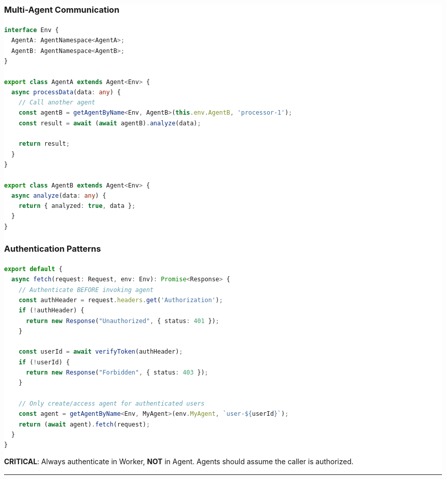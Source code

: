 
### Multi-Agent Communication

```typescript
interface Env {
  AgentA: AgentNamespace<AgentA>;
  AgentB: AgentNamespace<AgentB>;
}

export class AgentA extends Agent<Env> {
  async processData(data: any) {
    // Call another agent
    const agentB = getAgentByName<Env, AgentB>(this.env.AgentB, 'processor-1');
    const result = await (await agentB).analyze(data);

    return result;
  }
}

export class AgentB extends Agent<Env> {
  async analyze(data: any) {
    return { analyzed: true, data };
  }
}
```

### Authentication Patterns

```typescript
export default {
  async fetch(request: Request, env: Env): Promise<Response> {
    // Authenticate BEFORE invoking agent
    const authHeader = request.headers.get('Authorization');
    if (!authHeader) {
      return new Response("Unauthorized", { status: 401 });
    }

    const userId = await verifyToken(authHeader);
    if (!userId) {
      return new Response("Forbidden", { status: 403 });
    }

    // Only create/access agent for authenticated users
    const agent = getAgentByName<Env, MyAgent>(env.MyAgent, `user-${userId}`);
    return (await agent).fetch(request);
  }
}
```

**CRITICAL**: Always authenticate in Worker, **NOT** in Agent. Agents should assume the caller is authorized.

---
